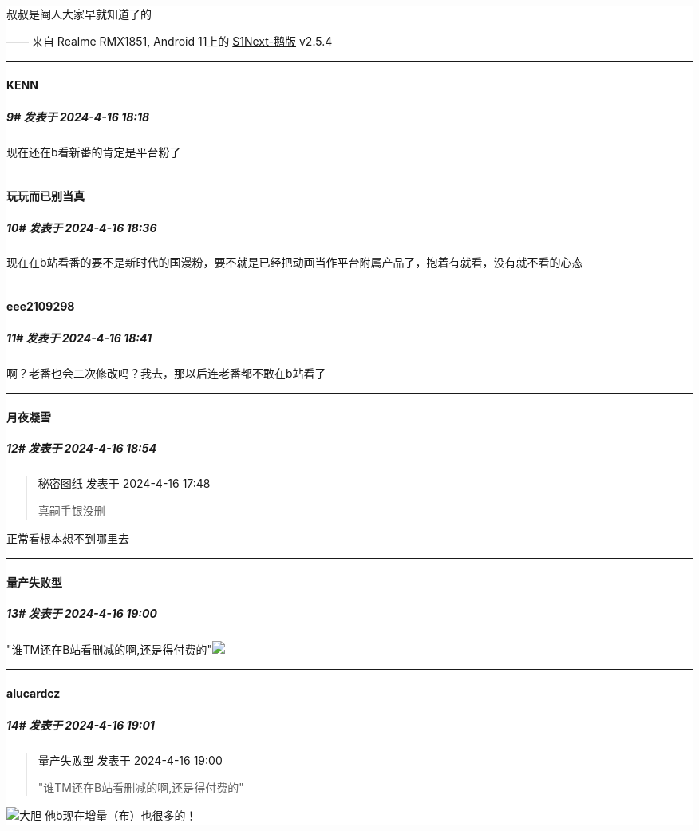 叔叔是阉人大家早就知道了的

—— 来自 Realme RMX1851, Android 11上的 [S1Next-鹅版](https://github.com/ykrank/S1-Next/releases) v2.5.4

*****

####  KENN  
##### 9#       发表于 2024-4-16 18:18

现在还在b看新番的肯定是平台粉了

*****

####  玩玩而已别当真  
##### 10#       发表于 2024-4-16 18:36

现在在b站看番的要不是新时代的国漫粉，要不就是已经把动画当作平台附属产品了，抱着有就看，没有就不看的心态

*****

####  eee2109298  
##### 11#       发表于 2024-4-16 18:41

啊？老番也会二次修改吗？我去，那以后连老番都不敢在b站看了

*****

####  月夜凝雪  
##### 12#       发表于 2024-4-16 18:54

<blockquote><a href="httphttps://bbs.saraba1st.com/2b/forum.php?mod=redirect&amp;goto=findpost&amp;pid=64618717&amp;ptid=2180155" target="_blank">秘密图纸 发表于 2024-4-16 17:48</a>

真嗣手银没删</blockquote>
正常看根本想不到哪里去

*****

####  量产失败型  
##### 13#       发表于 2024-4-16 19:00

"谁TM还在B站看删减的啊,还是得付费的"<img src="https://static.saraba1st.com/image/smiley/face2017/067.png" referrerpolicy="no-referrer">

*****

####  alucardcz  
##### 14#       发表于 2024-4-16 19:01

<blockquote><a href="httphttps://bbs.saraba1st.com/2b/forum.php?mod=redirect&amp;goto=findpost&amp;pid=64619463&amp;ptid=2180155" target="_blank">量产失败型 发表于 2024-4-16 19:00</a>

"谁TM还在B站看删减的啊,还是得付费的"</blockquote>
<img src="https://static.saraba1st.com/image/smiley/face2017/067.png" referrerpolicy="no-referrer">大胆 他b现在增量（布）也很多的！
